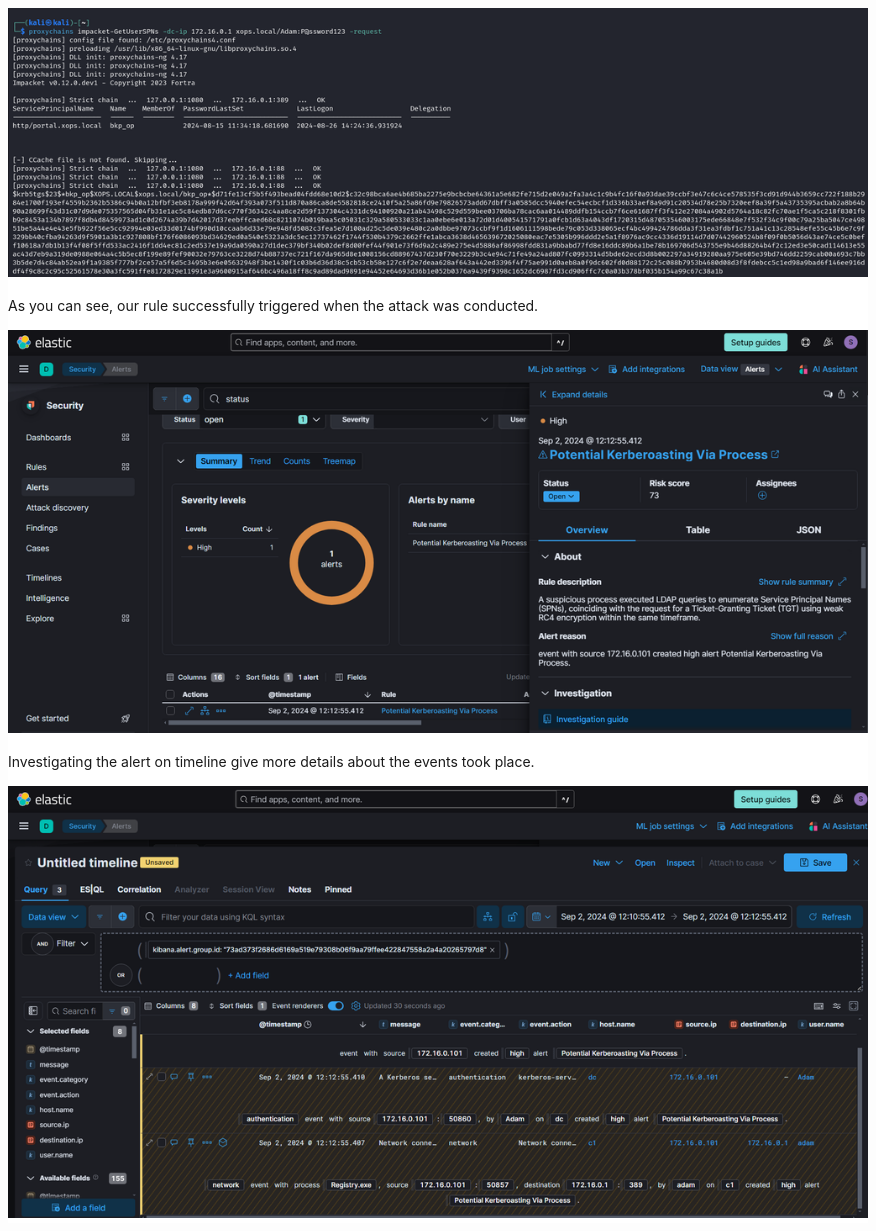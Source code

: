 ![**Kerberoasting using Impacket**](/assets/img/ad_ir/detect_kerb_pivot.png)

As you can see, our rule successfully triggered when the attack was conducted.

![**Alert Triggered**](/assets/img/ad_ir/detect_kerb_alert4.png)

Investigating the alert on timeline give more details about the events took place.

![**Detailed View Of Alert**](/assets/img/ad_ir/detect_kerb_timeline.png)